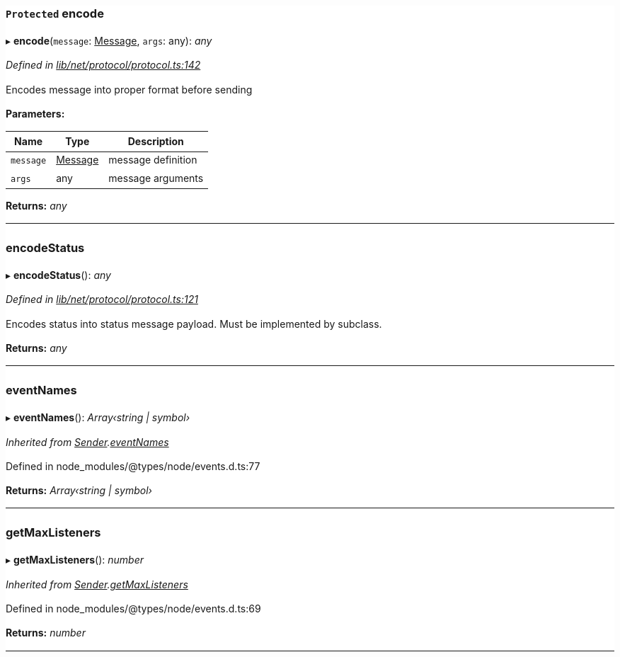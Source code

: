 ### `Protected` encode

▸ **encode**(`message`: [Message](../modules/_net_protocol_protocol_.md#message), `args`: any): *any*

*Defined in [lib/net/protocol/protocol.ts:142](https://github.com/ethereumjs/ethereumjs-client/blob/master/lib/net/protocol/protocol.ts#L142)*

Encodes message into proper format before sending

**Parameters:**

Name | Type | Description |
------ | ------ | ------ |
`message` | [Message](../modules/_net_protocol_protocol_.md#message) | message definition |
`args` | any | message arguments |

**Returns:** *any*

___

###  encodeStatus

▸ **encodeStatus**(): *any*

*Defined in [lib/net/protocol/protocol.ts:121](https://github.com/ethereumjs/ethereumjs-client/blob/master/lib/net/protocol/protocol.ts#L121)*

Encodes status into status message payload. Must be implemented by subclass.

**Returns:** *any*

___

###  eventNames

▸ **eventNames**(): *Array‹string | symbol›*

*Inherited from [Sender](_net_protocol_sender_.sender.md).[eventNames](_net_protocol_sender_.sender.md#eventnames)*

Defined in node_modules/@types/node/events.d.ts:77

**Returns:** *Array‹string | symbol›*

___

###  getMaxListeners

▸ **getMaxListeners**(): *number*

*Inherited from [Sender](_net_protocol_sender_.sender.md).[getMaxListeners](_net_protocol_sender_.sender.md#getmaxlisteners)*

Defined in node_modules/@types/node/events.d.ts:69

**Returns:** *number*

___
